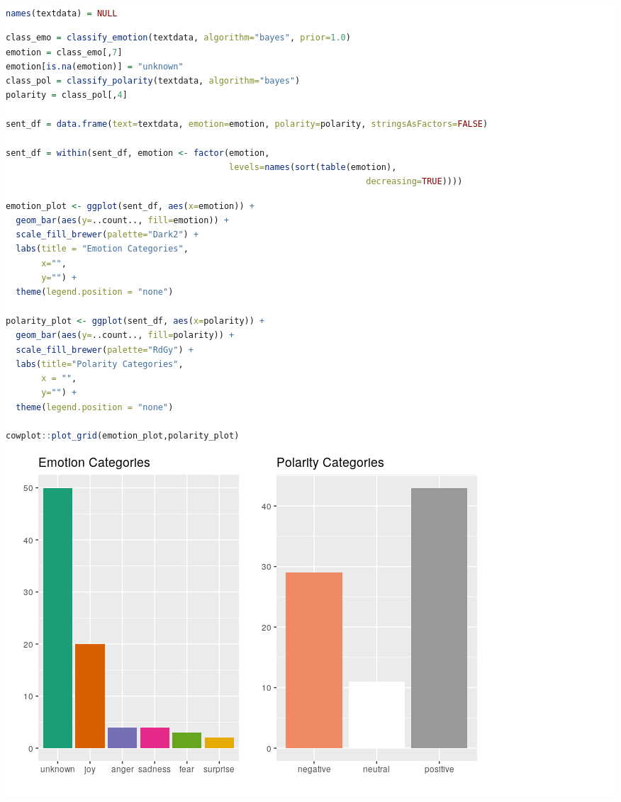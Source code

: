 ``` r
names(textdata) = NULL
```

``` r
class_emo = classify_emotion(textdata, algorithm="bayes", prior=1.0)
emotion = class_emo[,7]
emotion[is.na(emotion)] = "unknown"
class_pol = classify_polarity(textdata, algorithm="bayes")
polarity = class_pol[,4]

sent_df = data.frame(text=textdata, emotion=emotion, polarity=polarity, stringsAsFactors=FALSE)

sent_df = within(sent_df, emotion <- factor(emotion, 
                                            levels=names(sort(table(emotion), 
                                                                       decreasing=TRUE))))
```

``` r
emotion_plot <- ggplot(sent_df, aes(x=emotion)) + 
  geom_bar(aes(y=..count.., fill=emotion)) + 
  scale_fill_brewer(palette="Dark2") + 
  labs(title = "Emotion Categories",
       x="", 
       y="") +
  theme(legend.position = "none")

polarity_plot <- ggplot(sent_df, aes(x=polarity)) +
  geom_bar(aes(y=..count.., fill=polarity)) +
  scale_fill_brewer(palette="RdGy") +
  labs(title="Polarity Categories", 
       x = "",
       y="") +
  theme(legend.position = "none")

cowplot::plot_grid(emotion_plot,polarity_plot)
```

![](project6_files/figure-markdown_github/unnamed-chunk-3-1.png)
